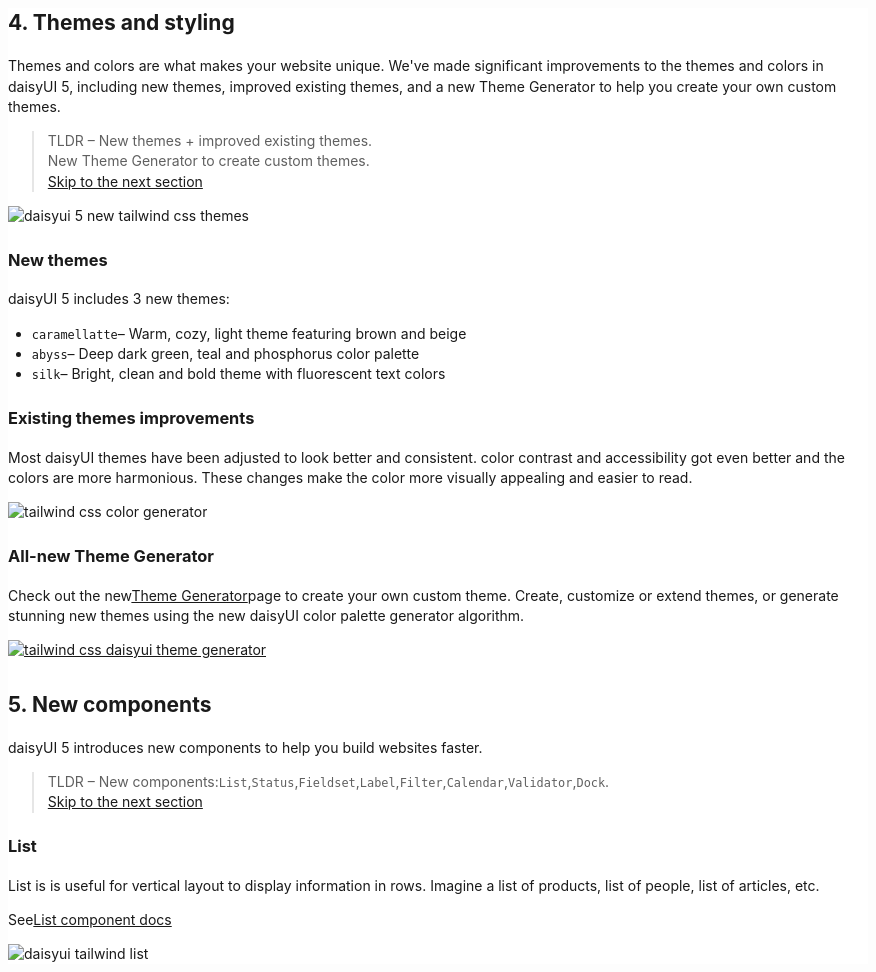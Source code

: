 ## [](#4-themes-and-styling)4\. Themes and styling

Themes and colors are what makes your website unique. We've made significant improvements to the themes and colors in daisyUI 5, including new themes, improved existing themes, and a new Theme Generator to help you create your own custom themes.

> TLDR – New themes + improved existing themes.  
> New Theme Generator to create custom themes.  
> [Skip to the next section](#5-new-components)

![daisyui 5 new tailwind css themes](https://img.daisyui.com/images/blog/daisyui-5-new-themes.webp)

### [](#new-themes)New themes

daisyUI 5 includes 3 new themes:

*   `caramellatte`– Warm, cozy, light theme featuring brown and beige
*   `abyss`– Deep dark green, teal and phosphorus color palette
*   `silk`– Bright, clean and bold theme with fluorescent text colors

### [](#existing-themes-improvements)Existing themes improvements

Most daisyUI themes have been adjusted to look better and consistent. color contrast and accessibility got even better and the colors are more harmonious. These changes make the color more visually appealing and easier to read.

![tailwind css color generator](https://img.daisyui.com/images/blog/new-theme-generator.webp)

### [](#all-new-theme-generator)All-new Theme Generator

Check out the new[Theme Generator](/theme-generator/)page to create your own custom theme. Create, customize or extend themes, or generate stunning new themes using the new daisyUI color palette generator algorithm.

[![tailwind css daisyui theme generator](https://img.daisyui.com/images/blog/tailwind-css-daisyui-theme-generator.webp)](/theme-generator/)

## [](#5-new-components)5\. New components

daisyUI 5 introduces new components to help you build websites faster.

> TLDR – New components:`List`,`Status`,`Fieldset`,`Label`,`Filter`,`Calendar`,`Validator`,`Dock`.  
> [Skip to the next section](#6-major-component-improvements)

### [](#list)List

List is is useful for vertical layout to display information in rows. Imagine a list of products, list of people, list of articles, etc.

See[List component docs](/components/list/)

![daisyui tailwind list](https://img.daisyui.com/images/blog/list.webp)
